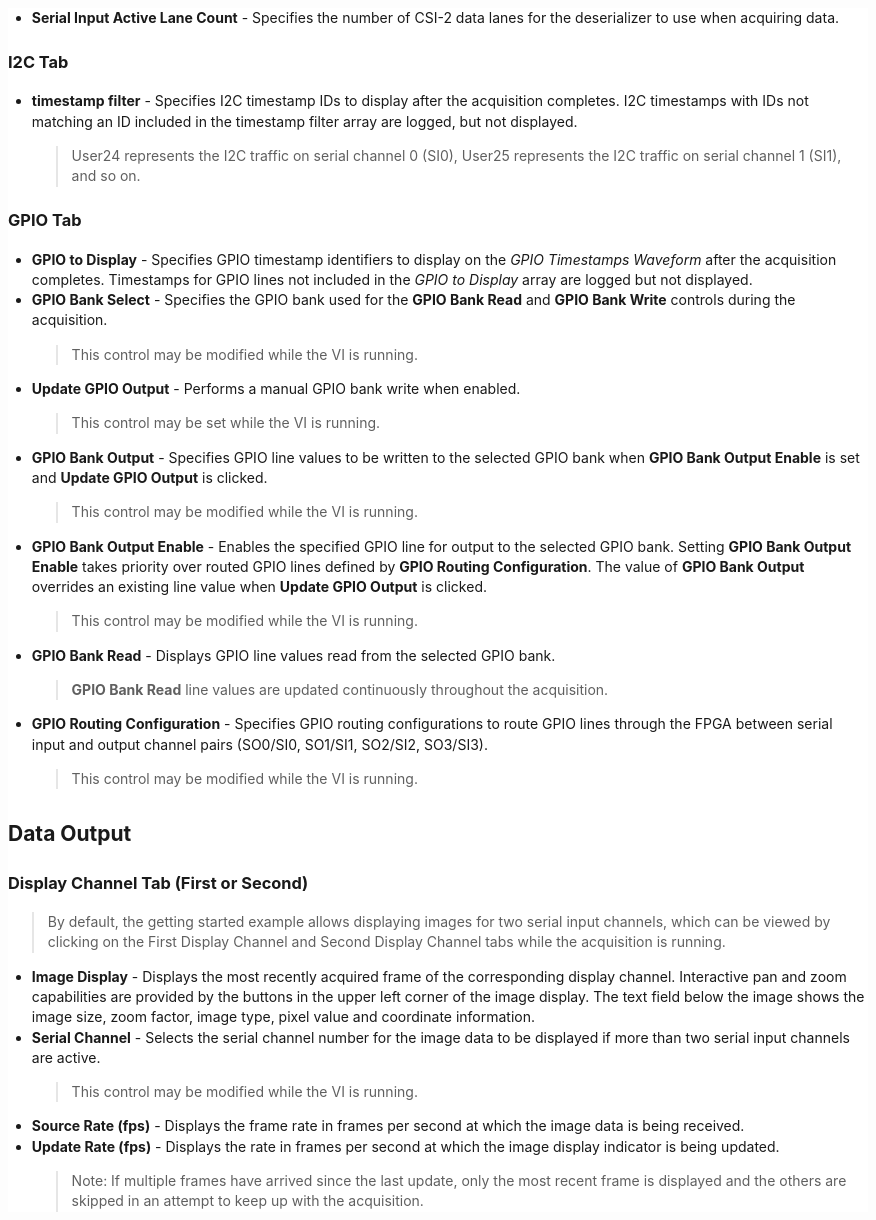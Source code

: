 - **Serial Input Active Lane Count** - Specifies the number of CSI-2 data lanes for the deserializer to use when acquiring data.

### I2C Tab
- **timestamp filter** - Specifies I2C timestamp IDs to display after the acquisition completes.  I2C timestamps with IDs not matching an ID included in the timestamp filter array are logged, but not displayed.
    > User24 represents the I2C traffic on serial channel 0 (SI0), User25 represents the I2C traffic on serial channel 1 (SI1), and so on.

### GPIO Tab
- **GPIO to Display** - Specifies GPIO timestamp identifiers to display on the *GPIO Timestamps Waveform* after the acquisition completes. Timestamps for GPIO lines not included in the *GPIO to Display* array are logged but not displayed.
- **GPIO Bank Select** - Specifies the GPIO bank used for the **GPIO Bank Read** and **GPIO Bank Write** controls during the acquisition.
    > This control may be modified while the VI is running.
- **Update GPIO Output** - Performs a manual GPIO bank write when enabled. 
    > This control may be set while the VI is running.
- **GPIO Bank Output** - Specifies GPIO line values to be written to the selected GPIO bank when **GPIO Bank Output Enable** is set and **Update GPIO Output** is clicked.
    > This control may be modified while the VI is running.
- **GPIO Bank Output Enable** - Enables the specified GPIO line for output to the selected GPIO bank. Setting **GPIO Bank Output Enable** takes priority over routed GPIO lines defined by **GPIO Routing Configuration**. The value of **GPIO Bank Output** overrides an existing line value when **Update GPIO Output** is clicked.
    > This control may be modified while the VI is running.
- **GPIO Bank Read** - Displays GPIO line values read from the selected GPIO bank.
    > **GPIO Bank Read** line values are updated continuously throughout the acquisition.
- **GPIO Routing Configuration** - Specifies GPIO routing configurations to route GPIO lines through the FPGA between serial input and output channel pairs (SO0/SI0, SO1/SI1, SO2/SI2, SO3/SI3).
     > This control may be modified while the VI is running.

## Data Output

### Display Channel Tab (First or Second)
> By default, the getting started example allows displaying images for two serial input channels, which can be viewed by clicking on the First Display Channel and Second Display Channel tabs while the acquisition is running.

- **Image Display** - Displays the most recently acquired frame of the corresponding display channel. Interactive pan and zoom capabilities are provided by the buttons in the upper left corner of the image display. The text field below the image shows the image size, zoom factor, image type, pixel value and coordinate information.
- **Serial Channel** - Selects the serial channel number for the image data to be displayed if more than two serial input channels are active.
    > This control may be modified while the VI is running.
- **Source Rate (fps)** - Displays the frame rate in frames per second at which the image data is being received.
- **Update Rate (fps)** - Displays the rate in frames per second at which the image display indicator is being updated.
    > Note: If multiple frames have arrived since the last update, only the most recent frame is displayed and the others are skipped in an attempt to keep up with the acquisition.
